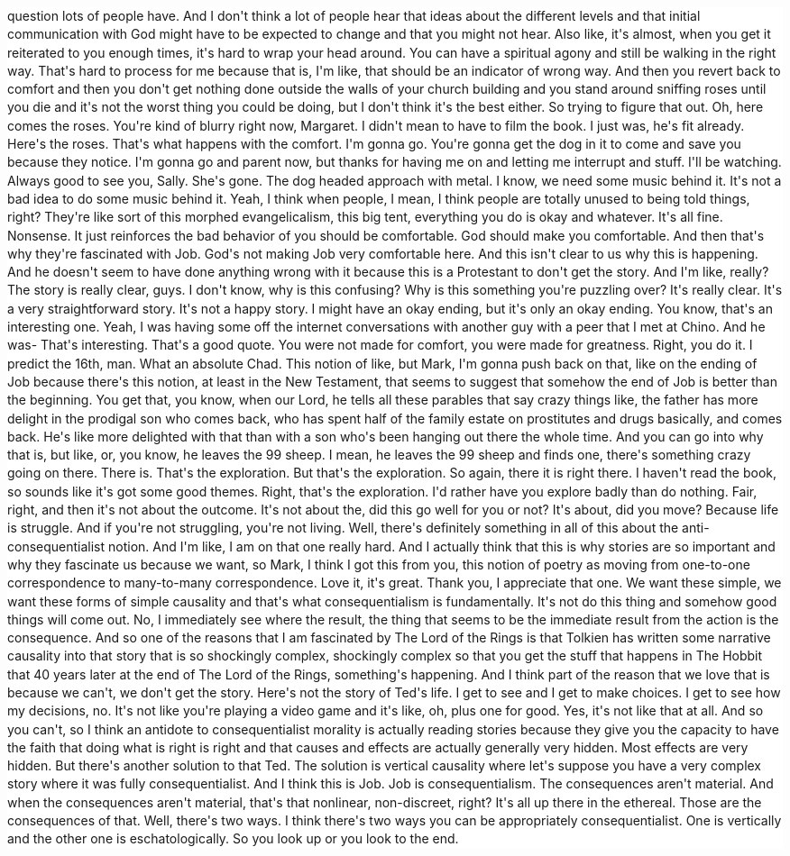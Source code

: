 question lots of people have. And I don't think a lot of people hear that ideas about the different levels and that initial communication with God might have to be expected to change and that you might not hear. Also like, it's almost, when you get it reiterated to you enough times, it's hard to wrap your head around. You can have a spiritual agony and still be walking in the right way. That's hard to process for me because that is, I'm like, that should be an indicator of wrong way. And then you revert back to comfort and then you don't get nothing done outside the walls of your church building and you stand around sniffing roses until you die and it's not the worst thing you could be doing, but I don't think it's the best either. So trying to figure that out. Oh, here comes the roses. You're kind of blurry right now, Margaret. I didn't mean to have to film the book. I just was, he's fit already. Here's the roses. That's what happens with the comfort. I'm gonna go. You're gonna get the dog in it to come and save you because they notice. I'm gonna go and parent now, but thanks for having me on and letting me interrupt and stuff. I'll be watching. Always good to see you, Sally. She's gone. The dog headed approach with metal. I know, we need some music behind it. It's not a bad idea to do some music behind it. Yeah, I think when people, I mean, I think people are totally unused to being told things, right? They're like sort of this morphed evangelicalism, this big tent, everything you do is okay and whatever. It's all fine. Nonsense. It just reinforces the bad behavior of you should be comfortable. God should make you comfortable. And then that's why they're fascinated with Job. God's not making Job very comfortable here. And this isn't clear to us why this is happening. And he doesn't seem to have done anything wrong with it because this is a Protestant to don't get the story. And I'm like, really? The story is really clear, guys. I don't know, why is this confusing? Why is this something you're puzzling over? It's really clear. It's a very straightforward story. It's not a happy story. I might have an okay ending, but it's only an okay ending. You know, that's an interesting one. Yeah, I was having some off the internet conversations with another guy with a peer that I met at Chino. And he was- That's interesting. That's a good quote. You were not made for comfort, you were made for greatness. Right, you do it. I predict the 16th, man. What an absolute Chad. This notion of like, but Mark, I'm gonna push back on that, like on the ending of Job because there's this notion, at least in the New Testament, that seems to suggest that somehow the end of Job is better than the beginning. You get that, you know, when our Lord, he tells all these parables that say crazy things like, the father has more delight in the prodigal son who comes back, who has spent half of the family estate on prostitutes and drugs basically, and comes back. He's like more delighted with that than with a son who's been hanging out there the whole time. And you can go into why that is, but like, or, you know, he leaves the 99 sheep. I mean, he leaves the 99 sheep and finds one, there's something crazy going on there. There is. That's the exploration. But that's the exploration. So again, there it is right there. I haven't read the book, so sounds like it's got some good themes. Right, that's the exploration. I'd rather have you explore badly than do nothing. Fair, right, and then it's not about the outcome. It's not about the, did this go well for you or not? It's about, did you move? Because life is struggle. And if you're not struggling, you're not living. Well, there's definitely something in all of this about the anti-consequentialist notion. And I'm like, I am on that one really hard. And I actually think that this is why stories are so important and why they fascinate us because we want, so Mark, I think I got this from you, this notion of poetry as moving from one-to-one correspondence to many-to-many correspondence. Love it, it's great. Thank you, I appreciate that one. We want these simple, we want these forms of simple causality and that's what consequentialism is fundamentally. It's not do this thing and somehow good things will come out. No, I immediately see where the result, the thing that seems to be the immediate result from the action is the consequence. And so one of the reasons that I am fascinated by The Lord of the Rings is that Tolkien has written some narrative causality into that story that is so shockingly complex, shockingly complex so that you get the stuff that happens in The Hobbit that 40 years later at the end of The Lord of the Rings, something's happening. And I think part of the reason that we love that is because we can't, we don't get the story. Here's not the story of Ted's life. I get to see and I get to make choices. I get to see how my decisions, no. It's not like you're playing a video game and it's like, oh, plus one for good. Yes, it's not like that at all. And so you can't, so I think an antidote to consequentialist morality is actually reading stories because they give you the capacity to have the faith that doing what is right is right and that causes and effects are actually generally very hidden. Most effects are very hidden. But there's another solution to that Ted. The solution is vertical causality where let's suppose you have a very complex story where it was fully consequentialist. And I think this is Job. Job is consequentialism. The consequences aren't material. And when the consequences aren't material, that's that nonlinear, non-discreet, right? It's all up there in the ethereal. Those are the consequences of that. Well, there's two ways. I think there's two ways you can be appropriately consequentialist. One is vertically and the other one is eschatologically. So you look up or you look to the end.